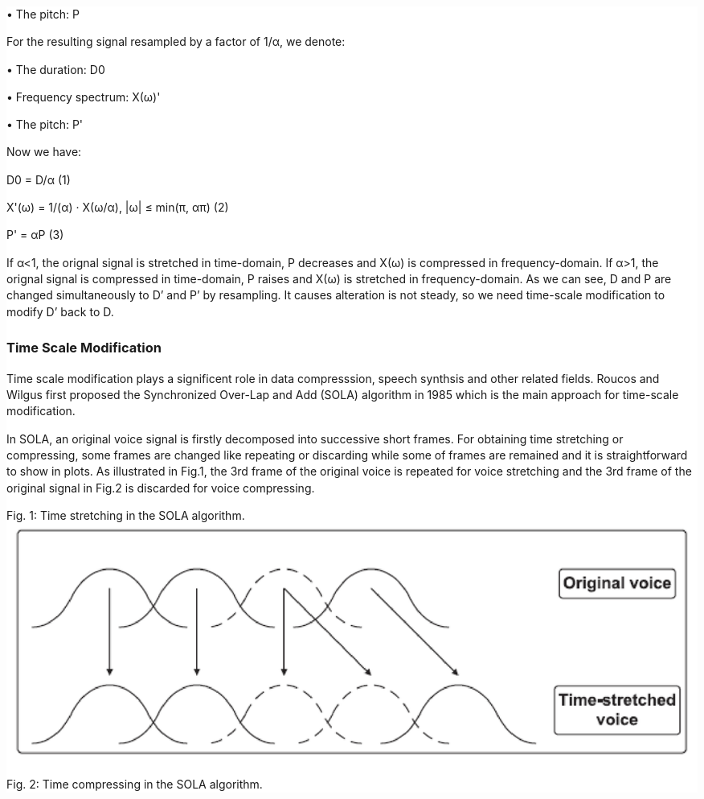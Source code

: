 • The pitch: P

For the resulting signal resampled by a factor of 1/α, we denote:

• The duration: D0

• Frequency spectrum: X(ω)'

• The pitch: P'

Now we have:

D0 = D/α (1)

X'(ω) = 1/(α) · X(ω/α), |ω| ≤ min(π, απ) (2)

P' = αP (3)

If α<1, the orignal signal is stretched in time-domain, P decreases and X(ω) is compressed in frequency-domain. If α>1, the orignal signal is compressed in time-domain, P raises and X(ω) is stretched in frequency-domain. As we can see, D and P are changed simultaneously to D’ and P’ by resampling. It causes alteration is not steady, so we need time-scale modification to modify D’ back to D.

### Time Scale Modification

Time scale modification plays a significent role in data compresssion, speech synthsis and other related fields. Roucos and Wilgus first proposed the Synchronized Over-Lap and Add (SOLA) algorithm in 1985 which is the main approach for time-scale modification.

In SOLA, an original voice signal is firstly decomposed into successive short frames. For obtaining time stretching or compressing, some frames are changed like repeating or discarding while some of frames are remained and it is straightforward to show in plots. As illustrated in Fig.1, the 3rd frame of the original voice is repeated for voice stretching and the 3rd frame of the original signal in Fig.2 is discarded for voice compressing.

Fig. 1: Time stretching in the SOLA algorithm.
![Alt Text](../.vuepress/images/computer-audio/1.png)

Fig. 2: Time compressing in the SOLA algorithm.